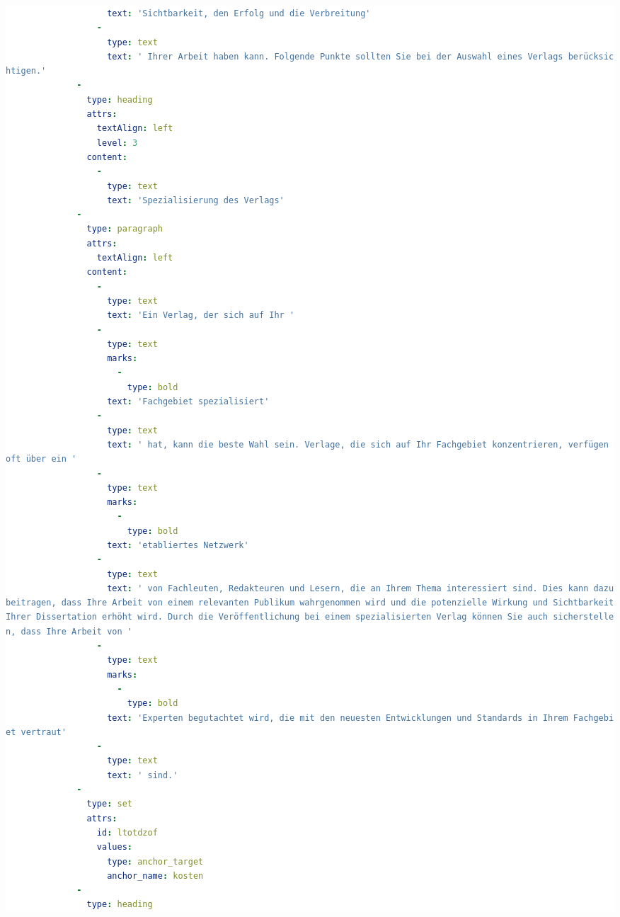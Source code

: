 ```yaml
                    text: 'Sichtbarkeit, den Erfolg und die Verbreitung'
                  -
                    type: text
                    text: ' Ihrer Arbeit haben kann. Folgende Punkte sollten Sie bei der Auswahl eines Verlags berücksichtigen.'
              -
                type: heading
                attrs:
                  textAlign: left
                  level: 3
                content:
                  -
                    type: text
                    text: 'Spezialisierung des Verlags'
              -
                type: paragraph
                attrs:
                  textAlign: left
                content:
                  -
                    type: text
                    text: 'Ein Verlag, der sich auf Ihr '
                  -
                    type: text
                    marks:
                      -
                        type: bold
                    text: 'Fachgebiet spezialisiert'
                  -
                    type: text
                    text: ' hat, kann die beste Wahl sein. Verlage, die sich auf Ihr Fachgebiet konzentrieren, verfügen oft über ein '
                  -
                    type: text
                    marks:
                      -
                        type: bold
                    text: 'etabliertes Netzwerk'
                  -
                    type: text
                    text: ' von Fachleuten, Redakteuren und Lesern, die an Ihrem Thema interessiert sind. Dies kann dazu beitragen, dass Ihre Arbeit von einem relevanten Publikum wahrgenommen wird und die potenzielle Wirkung und Sichtbarkeit Ihrer Dissertation erhöht wird. Durch die Veröffentlichung bei einem spezialisierten Verlag können Sie auch sicherstellen, dass Ihre Arbeit von '
                  -
                    type: text
                    marks:
                      -
                        type: bold
                    text: 'Experten begutachtet wird, die mit den neuesten Entwicklungen und Standards in Ihrem Fachgebiet vertraut'
                  -
                    type: text
                    text: ' sind.'
              -
                type: set
                attrs:
                  id: ltotdzof
                  values:
                    type: anchor_target
                    anchor_name: kosten
              -
                type: heading
```